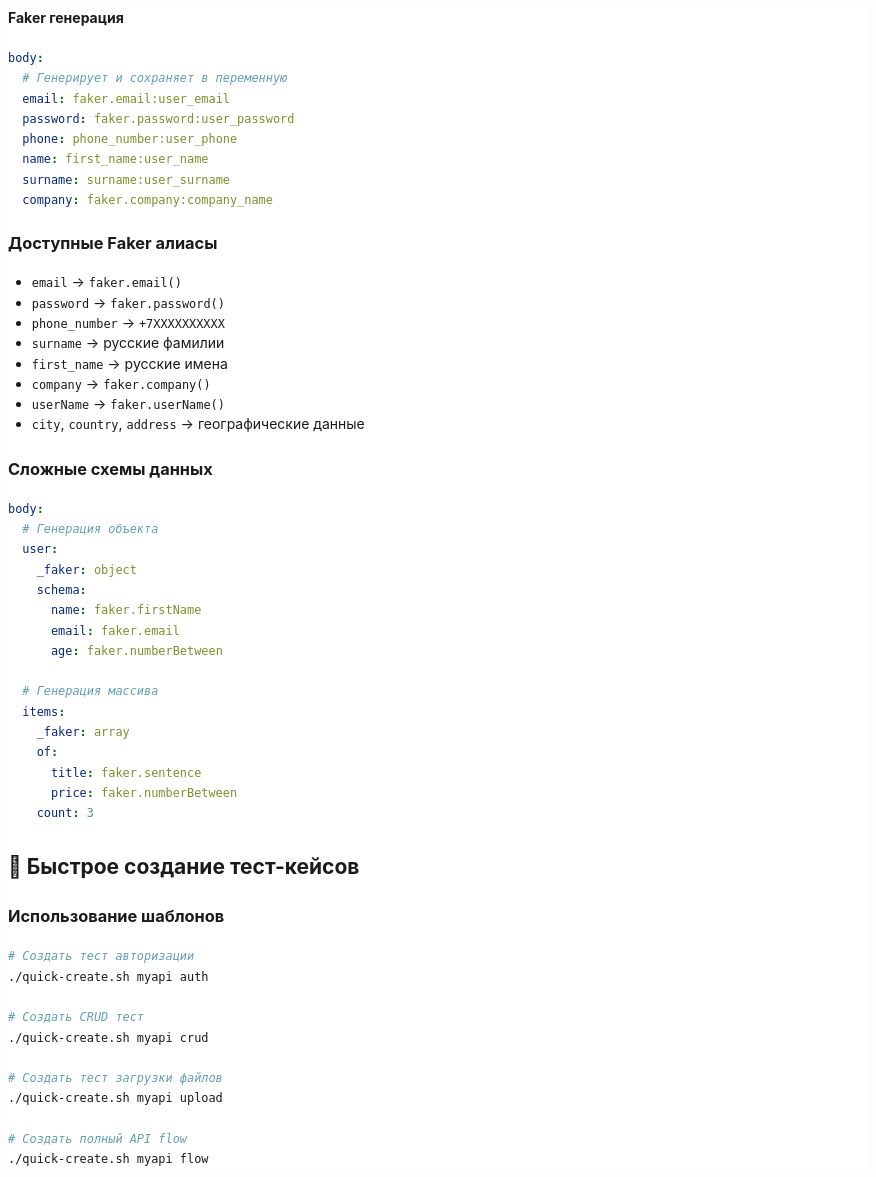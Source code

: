 #### Faker генерация
```yaml
body:
  # Генерирует и сохраняет в переменную
  email: faker.email:user_email
  password: faker.password:user_password
  phone: phone_number:user_phone
  name: first_name:user_name
  surname: surname:user_surname
  company: faker.company:company_name
```

### Доступные Faker алиасы

- `email` → `faker.email()`
- `password` → `faker.password()`
- `phone_number` → `+7XXXXXXXXXX`
- `surname` → русские фамилии
- `first_name` → русские имена
- `company` → `faker.company()`
- `userName` → `faker.userName()`
- `city`, `country`, `address` → географические данные

### Сложные схемы данных

```yaml
body:
  # Генерация объекта
  user: 
    _faker: object
    schema:
      name: faker.firstName
      email: faker.email
      age: faker.numberBetween

  # Генерация массива
  items:
    _faker: array
    of:
      title: faker.sentence
      price: faker.numberBetween
    count: 3
```

## 🚀 Быстрое создание тест-кейсов

### Использование шаблонов
```bash
# Создать тест авторизации
./quick-create.sh myapi auth

# Создать CRUD тест
./quick-create.sh myapi crud

# Создать тест загрузки файлов
./quick-create.sh myapi upload

# Создать полный API flow
./quick-create.sh myapi flow
```
